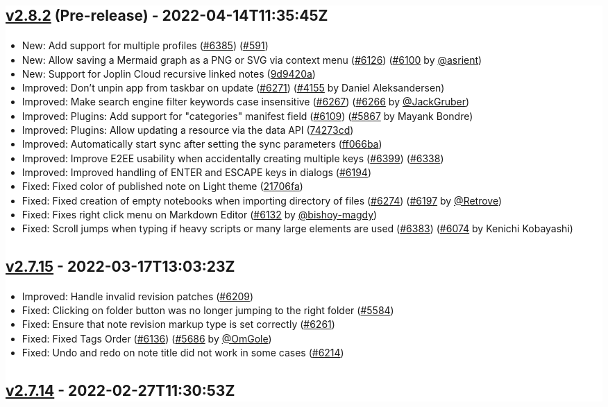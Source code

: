 ## [v2.8.2](https://github.com/laurent22/joplin/releases/tag/v2.8.2) (Pre-release) - 2022-04-14T11:35:45Z

- New: Add support for multiple profiles ([#6385](https://github.com/laurent22/joplin/issues/6385)) ([#591](https://github.com/laurent22/joplin/issues/591))
- New: Allow saving a Mermaid graph as a PNG or SVG via context menu ([#6126](https://github.com/laurent22/joplin/issues/6126)) ([#6100](https://github.com/laurent22/joplin/issues/6100) by [@asrient](https://github.com/asrient))
- New: Support for Joplin Cloud recursive linked notes ([9d9420a](https://github.com/laurent22/joplin/commit/9d9420a))
- Improved: Don’t unpin app from taskbar on update ([#6271](https://github.com/laurent22/joplin/issues/6271)) ([#4155](https://github.com/laurent22/joplin/issues/4155) by Daniel Aleksandersen)
- Improved: Make search engine filter keywords case insensitive ([#6267](https://github.com/laurent22/joplin/issues/6267)) ([#6266](https://github.com/laurent22/joplin/issues/6266) by [@JackGruber](https://github.com/JackGruber))
- Improved: Plugins: Add support for "categories" manifest field ([#6109](https://github.com/laurent22/joplin/issues/6109)) ([#5867](https://github.com/laurent22/joplin/issues/5867) by Mayank Bondre)
- Improved: Plugins: Allow updating a resource via the data API ([74273cd](https://github.com/laurent22/joplin/commit/74273cd))
- Improved: Automatically start sync after setting the sync parameters ([ff066ba](https://github.com/laurent22/joplin/commit/ff066ba))
- Improved: Improve E2EE usability when accidentally creating multiple keys ([#6399](https://github.com/laurent22/joplin/issues/6399)) ([#6338](https://github.com/laurent22/joplin/issues/6338))
- Improved: Improved handling of ENTER and ESCAPE keys in dialogs ([#6194](https://github.com/laurent22/joplin/issues/6194))
- Fixed: Fixed color of published note on Light theme ([21706fa](https://github.com/laurent22/joplin/commit/21706fa))
- Fixed: Fixed creation of empty notebooks when importing directory of files ([#6274](https://github.com/laurent22/joplin/issues/6274)) ([#6197](https://github.com/laurent22/joplin/issues/6197) by [@Retrove](https://github.com/Retrove))
- Fixed: Fixes right click menu on Markdown Editor ([#6132](https://github.com/laurent22/joplin/issues/6132) by [@bishoy-magdy](https://github.com/bishoy-magdy))
- Fixed: Scroll jumps when typing if heavy scripts or many large elements are used ([#6383](https://github.com/laurent22/joplin/issues/6383)) ([#6074](https://github.com/laurent22/joplin/issues/6074) by Kenichi Kobayashi)

## [v2.7.15](https://github.com/laurent22/joplin/releases/tag/v2.7.15) - 2022-03-17T13:03:23Z

- Improved: Handle invalid revision patches ([#6209](https://github.com/laurent22/joplin/issues/6209))
- Fixed: Clicking on folder button was no longer jumping to the right folder ([#5584](https://github.com/laurent22/joplin/issues/5584))
- Fixed: Ensure that note revision markup type is set correctly ([#6261](https://github.com/laurent22/joplin/issues/6261))
- Fixed: Fixed Tags Order ([#6136](https://github.com/laurent22/joplin/issues/6136)) ([#5686](https://github.com/laurent22/joplin/issues/5686) by [@OmGole](https://github.com/OmGole))
- Fixed: Undo and redo on note title did not work in some cases ([#6214](https://github.com/laurent22/joplin/issues/6214))

## [v2.7.14](https://github.com/laurent22/joplin/releases/tag/v2.7.14) - 2022-02-27T11:30:53Z
